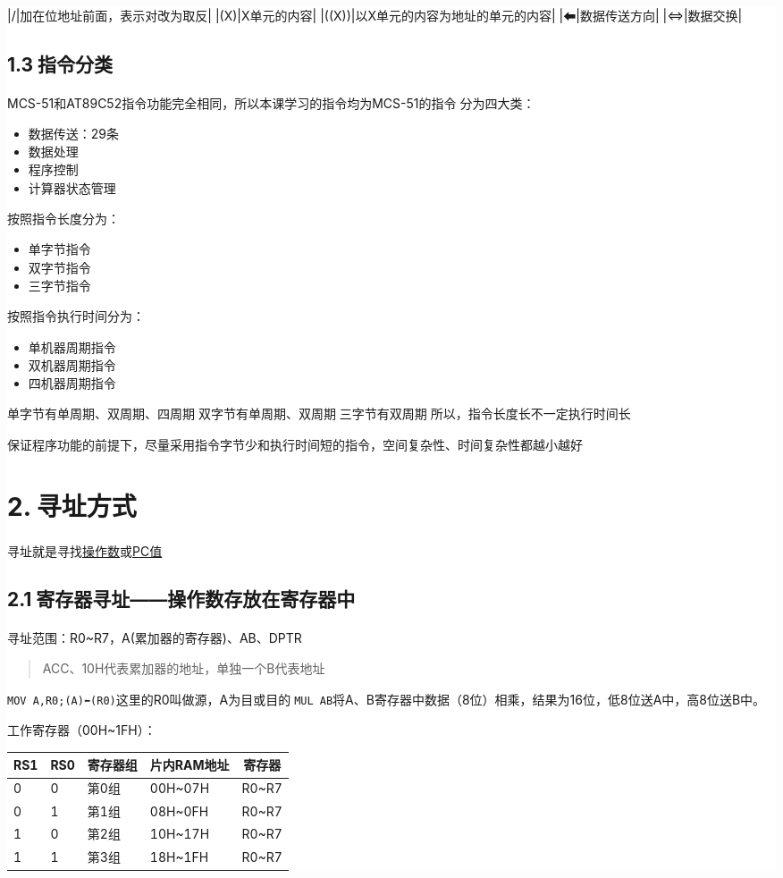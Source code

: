 |/|加在位地址前面，表示对改为取反|
|(X)|X单元的内容|
|((X))|以X单元的内容为地址的单元的内容|
|⬅|数据传送方向|
|⇔|数据交换|

## 1.3 指令分类

MCS-51和AT89C52指令功能完全相同，所以本课学习的指令均为MCS-51的指令
分为四大类：
+ 数据传送：29条
+ 数据处理
+ 程序控制
+ 计算器状态管理

按照指令长度分为：
+ 单字节指令
+ 双字节指令
+ 三字节指令

按照指令执行时间分为：
+ 单机器周期指令
+ 双机器周期指令
+ 四机器周期指令

单字节有单周期、双周期、四周期
双字节有单周期、双周期
三字节有双周期
所以，指令长度长不一定执行时间长

保证程序功能的前提下，尽量采用指令字节少和执行时间短的指令，空间复杂性、时间复杂性都越小越好





# 2. 寻址方式

寻址就是寻找<u>操作数</u>或<u>PC值</u>

## 2.1 寄存器寻址——操作数存放在寄存器中

寻址范围：R0~R7，A(累加器的寄存器)、AB、DPTR
> ACC、10H代表累加器的地址，单独一个B代表地址

`MOV A,R0;(A)⬅(R0)`这里的R0叫做源，A为目或目的
`MUL AB`将A、B寄存器中数据（8位）相乘，结果为16位，低8位送A中，高8位送B中。

工作寄存器（00H\~1FH）：

|RS1|RS0|寄存器组|片内RAM地址|寄存器|
|-|-|-|-|-|
|0|0|第0组|00H\~07H|R0\~R7|
|0|1|第1组|08H\~0FH|R0\~R7|
|1|0|第2组|10H\~17H|R0\~R7|
|1|1|第3组|18H\~1FH|R0\~R7|
